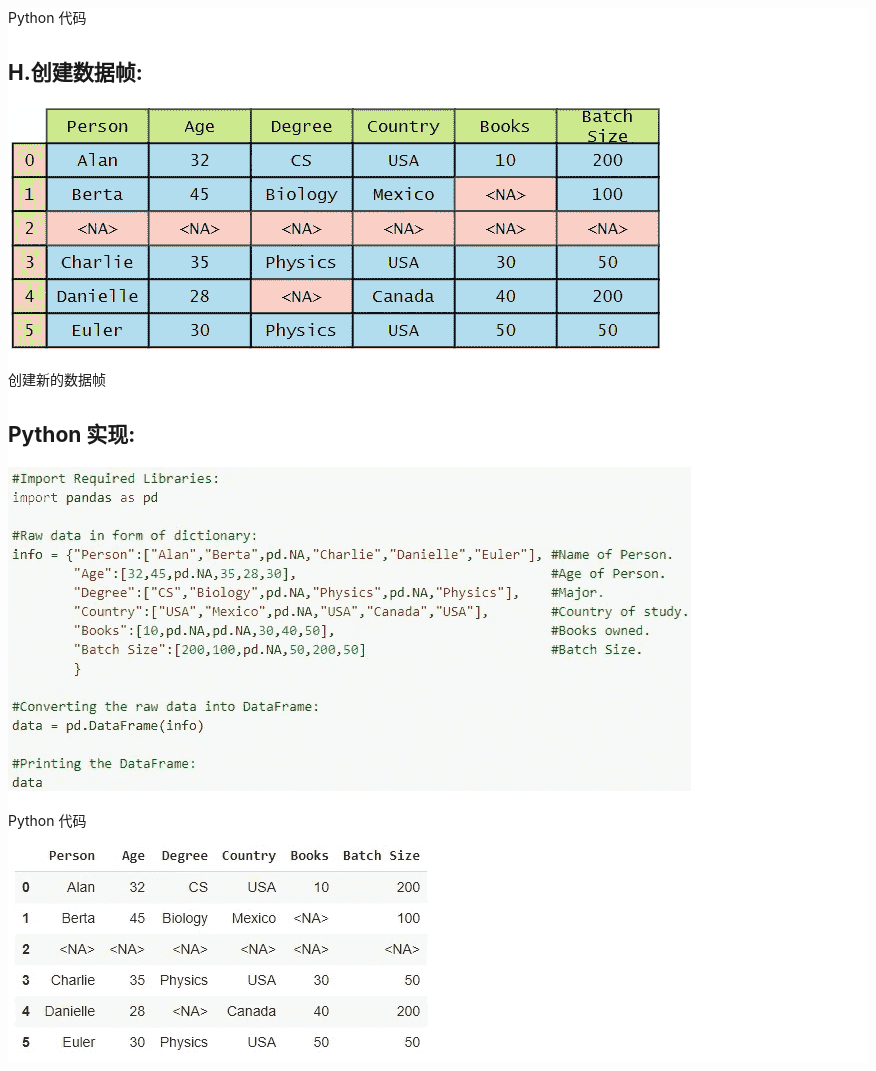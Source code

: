 Python 代码

## H.创建数据帧:

![](img/a35bcf29650b16dbc2ae9ebf2544b279.png)

创建新的数据帧

## Python 实现:

![](img/b349f8c441d6e64326222649581064e1.png)

Python 代码

![](img/527daf0e38369063976c325e02265594.png)
